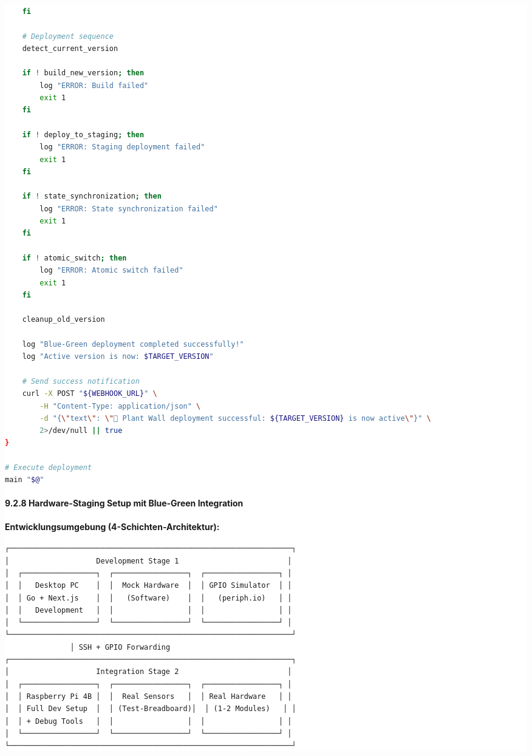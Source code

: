 ```bash
    fi
    
    # Deployment sequence
    detect_current_version
    
    if ! build_new_version; then
        log "ERROR: Build failed"
        exit 1
    fi
    
    if ! deploy_to_staging; then
        log "ERROR: Staging deployment failed"
        exit 1
    fi
    
    if ! state_synchronization; then
        log "ERROR: State synchronization failed"
        exit 1
    fi
    
    if ! atomic_switch; then
        log "ERROR: Atomic switch failed"
        exit 1
    fi
    
    cleanup_old_version
    
    log "Blue-Green deployment completed successfully!"
    log "Active version is now: $TARGET_VERSION"
    
    # Send success notification
    curl -X POST "${WEBHOOK_URL}" \
        -H "Content-Type: application/json" \
        -d "{\"text\": \"🌱 Plant Wall deployment successful: ${TARGET_VERSION} is now active\"}" \
        2>/dev/null || true
}

# Execute deployment
main "$@"
```

#### 9.2.8 Hardware-Staging Setup mit Blue-Green Integration

**Entwicklungsumgebung (4-Schichten-Architektur):**

```
┌─────────────────────────────────────────────────────────────────┐
│                    Development Stage 1                         │
│  ┌─────────────────┐  ┌─────────────────┐  ┌─────────────────┐ │
│  │   Desktop PC    │  │  Mock Hardware  │  │ GPIO Simulator  │ │
│  │ Go + Next.js    │  │   (Software)    │  │   (periph.io)   │ │
│  │   Development   │  │                 │  │                 │ │
│  └─────────────────┘  └─────────────────┘  └─────────────────┘ │
└─────────────────────────────────────────────────────────────────┘
               │ SSH + GPIO Forwarding
┌─────────────────────────────────────────────────────────────────┐
│                    Integration Stage 2                         │
│  ┌─────────────────┐  ┌─────────────────┐  ┌─────────────────┐ │
│  │ Raspberry Pi 4B │  │  Real Sensors   │  │ Real Hardware   │ │
│  │ Full Dev Setup  │  │ (Test-Breadboard)│  │ (1-2 Modules)   │ │
│  │ + Debug Tools   │  │                 │  │                 │ │
│  └─────────────────┘  └─────────────────┘  └─────────────────┘ │
└─────────────────────────────────────────────────────────────────┘
```